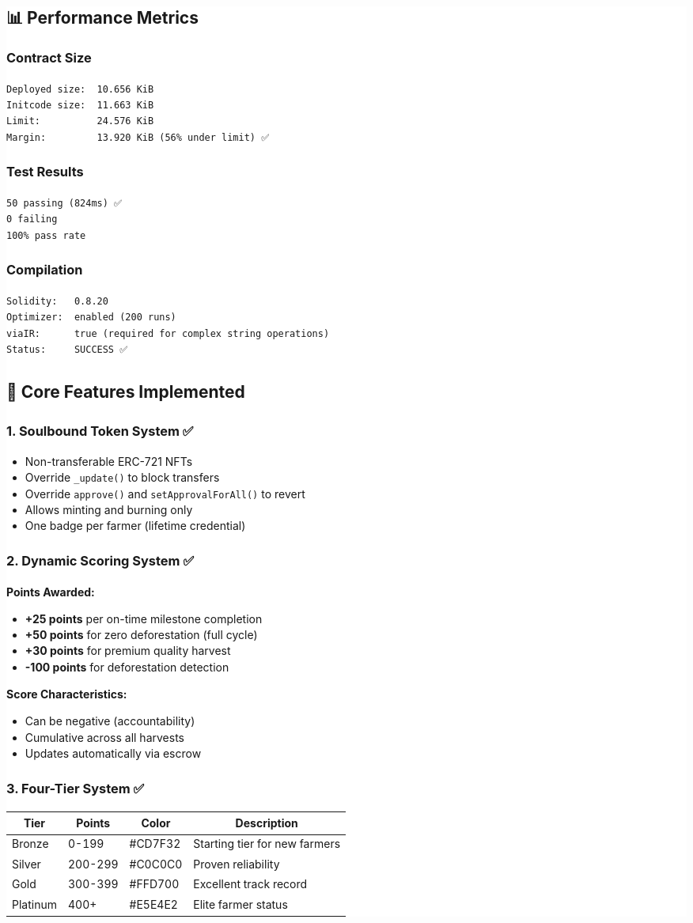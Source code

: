 ## 📊 Performance Metrics

### Contract Size
```
Deployed size:  10.656 KiB
Initcode size:  11.663 KiB
Limit:          24.576 KiB
Margin:         13.920 KiB (56% under limit) ✅
```

### Test Results
```
50 passing (824ms) ✅
0 failing
100% pass rate
```

### Compilation
```
Solidity:   0.8.20
Optimizer:  enabled (200 runs)
viaIR:      true (required for complex string operations)
Status:     SUCCESS ✅
```

## 🎯 Core Features Implemented

### 1. Soulbound Token System ✅
- Non-transferable ERC-721 NFTs
- Override `_update()` to block transfers
- Override `approve()` and `setApprovalForAll()` to revert
- Allows minting and burning only
- One badge per farmer (lifetime credential)

### 2. Dynamic Scoring System ✅
**Points Awarded:**
- **+25 points** per on-time milestone completion
- **+50 points** for zero deforestation (full cycle)
- **+30 points** for premium quality harvest
- **-100 points** for deforestation detection

**Score Characteristics:**
- Can be negative (accountability)
- Cumulative across all harvests
- Updates automatically via escrow

### 3. Four-Tier System ✅
| Tier | Points | Color | Description |
|------|--------|-------|-------------|
| Bronze | 0-199 | #CD7F32 | Starting tier for new farmers |
| Silver | 200-299 | #C0C0C0 | Proven reliability |
| Gold | 300-399 | #FFD700 | Excellent track record |
| Platinum | 400+ | #E5E4E2 | Elite farmer status |
